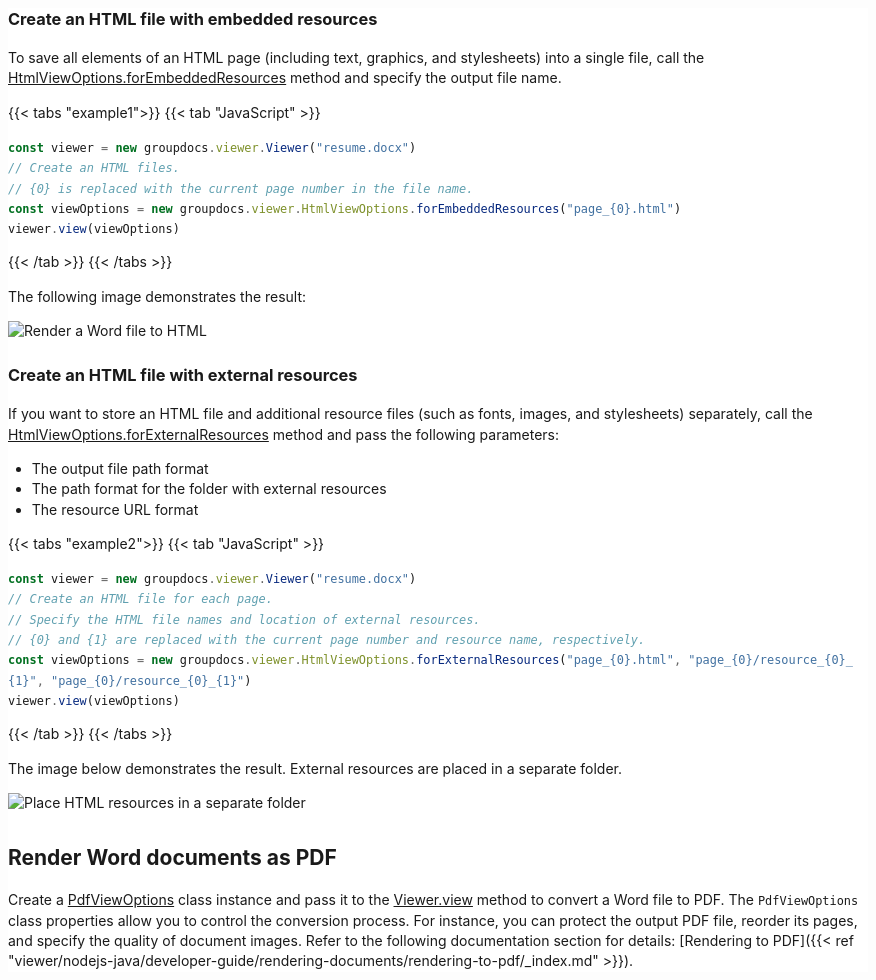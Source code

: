 ### Create an HTML file with embedded resources

To save all elements of an HTML page (including text, graphics, and stylesheets) into a single file, call the [HtmlViewOptions.forEmbeddedResources](#) method and specify the output file name.

{{< tabs "example1">}}
{{< tab "JavaScript" >}}
```js
const viewer = new groupdocs.viewer.Viewer("resume.docx")
// Create an HTML files.
// {0} is replaced with the current page number in the file name.
const viewOptions = new groupdocs.viewer.HtmlViewOptions.forEmbeddedResources("page_{0}.html")
viewer.view(viewOptions)
```
{{< /tab >}}
{{< /tabs >}}

The following image demonstrates the result:

![Render a Word file to HTML](/viewer/nodejs-java/images/rendering-basics/render-word-documents/render-to-html-embedded-resources.png)

### Create an HTML file with external resources

If you want to store an HTML file and additional resource files (such as fonts, images, and stylesheets) separately, call the [HtmlViewOptions.forExternalResources](#) method and pass the following parameters:

  * The output file path format
  * The path format for the folder with external resources
  * The resource URL format

{{< tabs "example2">}}
{{< tab "JavaScript" >}}
```js
const viewer = new groupdocs.viewer.Viewer("resume.docx")
// Create an HTML file for each page.
// Specify the HTML file names and location of external resources.
// {0} and {1} are replaced with the current page number and resource name, respectively.
const viewOptions = new groupdocs.viewer.HtmlViewOptions.forExternalResources("page_{0}.html", "page_{0}/resource_{0}_{1}", "page_{0}/resource_{0}_{1}")
viewer.view(viewOptions)
```
{{< /tab >}}
{{< /tabs >}}

The image below demonstrates the result. External resources are placed in a separate folder.

![Place HTML resources in a separate folder](/viewer/nodejs-java/images/rendering-basics/render-word-documents/render-to-html-external-resources.png)

## Render Word documents as PDF

Create a [PdfViewOptions](#) class instance and pass it to the [Viewer.view](#) method to convert a Word file to PDF. The `PdfViewOptions` class properties allow you to control the conversion process. For instance, you can protect the output PDF file, reorder its pages, and specify the quality of document images. Refer to the following documentation section for details: [Rendering to PDF]({{< ref "viewer/nodejs-java/developer-guide/rendering-documents/rendering-to-pdf/_index.md" >}}).
